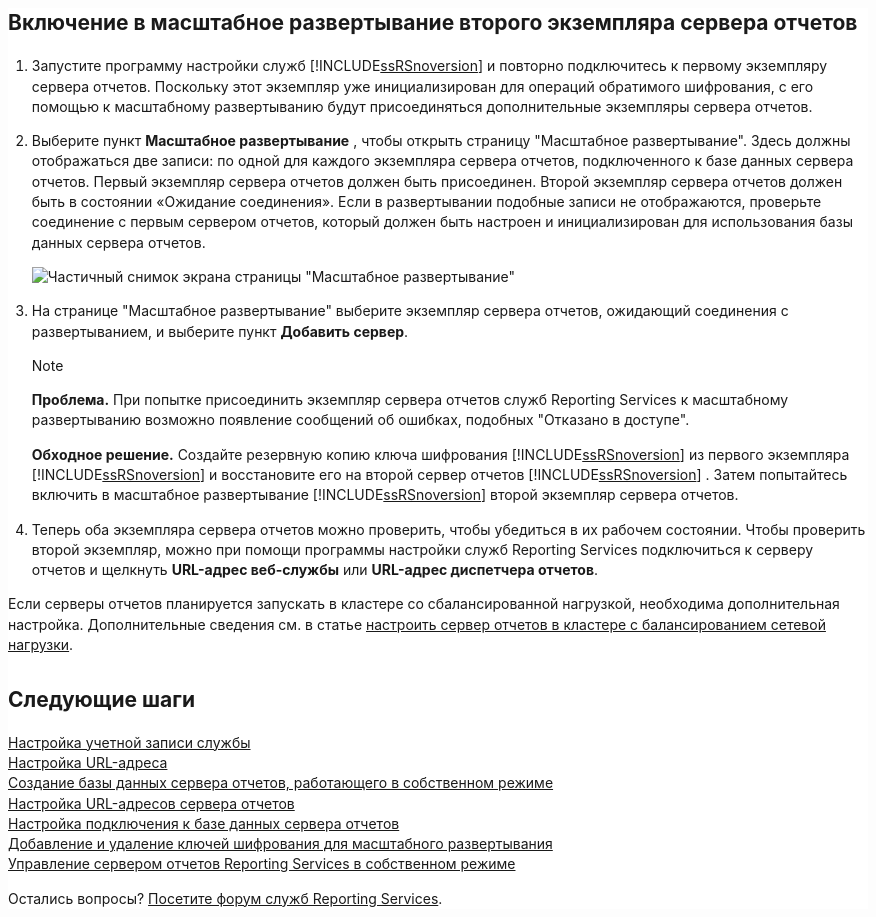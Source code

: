 ## <a name="to-join-the-second-report-server-instance-to-the-scale-out-deployment"></a>Включение в масштабное развертывание второго экземпляра сервера отчетов  
  
1.  Запустите программу настройки служб [!INCLUDE[ssRSnoversion](../../includes/ssrsnoversion-md.md)] и повторно подключитесь к первому экземпляру сервера отчетов. Поскольку этот экземпляр уже инициализирован для операций обратимого шифрования, с его помощью к масштабному развертыванию будут присоединяться дополнительные экземпляры сервера отчетов.  
  
2.  Выберите пункт **Масштабное развертывание** , чтобы открыть страницу "Масштабное развертывание". Здесь должны отображаться две записи: по одной для каждого экземпляра сервера отчетов, подключенного к базе данных сервера отчетов. Первый экземпляр сервера отчетов должен быть присоединен. Второй экземпляр сервера отчетов должен быть в состоянии «Ожидание соединения». Если в развертывании подобные записи не отображаются, проверьте соединение с первым сервером отчетов, который должен быть настроен и инициализирован для использования базы данных сервера отчетов.  
  
     ![Частичный снимок экрана страницы "Масштабное развертывание"](../../reporting-services/install-windows/media/scaloutscreen.gif "Частичный снимок экрана страницы \"Масштабное развертывание\"")  
  
3.  На странице "Масштабное развертывание" выберите экземпляр сервера отчетов, ожидающий соединения с развертыванием, и выберите пункт **Добавить сервер**.  
  
    > [!NOTE]  
    >  **Проблема.** При попытке присоединить экземпляр сервера отчетов служб Reporting Services к масштабному развертыванию возможно появление сообщений об ошибках, подобных "Отказано в доступе".  
    >   
    >  **Обходное решение.** Создайте резервную копию ключа шифрования [!INCLUDE[ssRSnoversion](../../includes/ssrsnoversion-md.md)] из первого экземпляра [!INCLUDE[ssRSnoversion](../../includes/ssrsnoversion-md.md)] и восстановите его на второй сервер отчетов [!INCLUDE[ssRSnoversion](../../includes/ssrsnoversion-md.md)] . Затем попытайтесь включить в масштабное развертывание [!INCLUDE[ssRSnoversion](../../includes/ssrsnoversion-md.md)] второй экземпляр сервера отчетов.  
  
4.  Теперь оба экземпляра сервера отчетов можно проверить, чтобы убедиться в их рабочем состоянии. Чтобы проверить второй экземпляр, можно при помощи программы настройки служб Reporting Services подключиться к серверу отчетов и щелкнуть **URL-адрес веб-службы** или **URL-адрес диспетчера отчетов**.  
  
 Если серверы отчетов планируется запускать в кластере со сбалансированной нагрузкой, необходима дополнительная настройка. Дополнительные сведения см. в статье [настроить сервер отчетов в кластере с балансированием сетевой нагрузки](../../reporting-services/report-server/configure-a-report-server-on-a-network-load-balancing-cluster.md).  

## <a name="next-steps"></a>Следующие шаги

[Настройка учетной записи службы](http://msdn.microsoft.com/library/25000ad5-3f80-4210-8331-d4754dc217e0)   
[Настройка URL-адреса](../../reporting-services/install-windows/configure-a-url-ssrs-configuration-manager.md)   
[Создание базы данных сервера отчетов, работающего в собственном режиме](../../reporting-services/install-windows/ssrs-report-server-create-a-native-mode-report-server-database.md)   
[Настройка URL-адресов сервера отчетов](../../reporting-services/install-windows/configure-report-server-urls-ssrs-configuration-manager.md)   
[Настройка подключения к базе данных сервера отчетов](../../reporting-services/install-windows/configure-a-report-server-database-connection-ssrs-configuration-manager.md)   
[Добавление и удаление ключей шифрования для масштабного развертывания](../../reporting-services/install-windows/add-and-remove-encryption-keys-for-scale-out-deployment.md)   
[Управление сервером отчетов Reporting Services в собственном режиме](../../reporting-services/report-server/manage-a-reporting-services-native-mode-report-server.md)  

Остались вопросы? [Посетите форум служб Reporting Services](http://go.microsoft.com/fwlink/?LinkId=620231).
